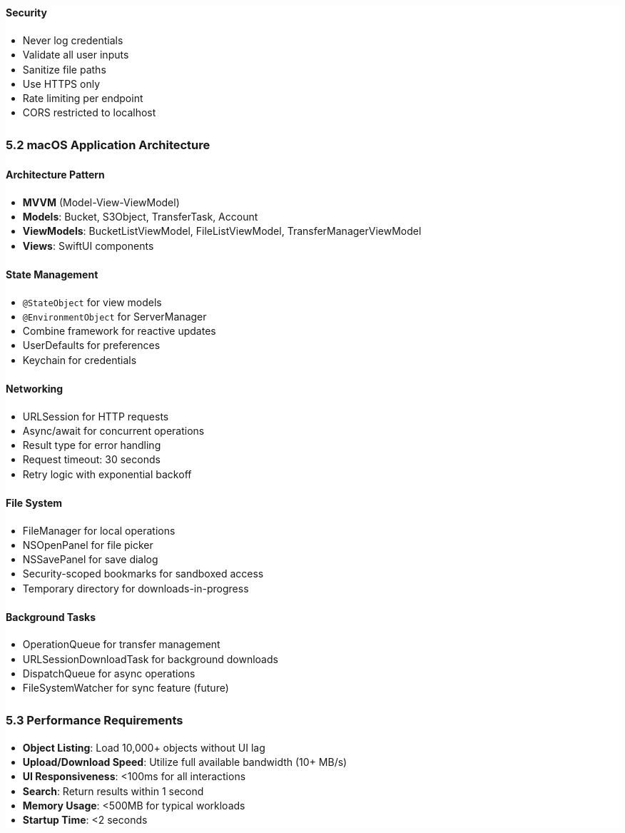 #### Security
- Never log credentials
- Validate all user inputs
- Sanitize file paths
- Use HTTPS only
- Rate limiting per endpoint
- CORS restricted to localhost

### 5.2 macOS Application Architecture

#### Architecture Pattern
- **MVVM** (Model-View-ViewModel)
- **Models**: Bucket, S3Object, TransferTask, Account
- **ViewModels**: BucketListViewModel, FileListViewModel, TransferManagerViewModel
- **Views**: SwiftUI components

#### State Management
- `@StateObject` for view models
- `@EnvironmentObject` for ServerManager
- Combine framework for reactive updates
- UserDefaults for preferences
- Keychain for credentials

#### Networking
- URLSession for HTTP requests
- Async/await for concurrent operations
- Result type for error handling
- Request timeout: 30 seconds
- Retry logic with exponential backoff

#### File System
- FileManager for local operations
- NSOpenPanel for file picker
- NSSavePanel for save dialog
- Security-scoped bookmarks for sandboxed access
- Temporary directory for downloads-in-progress

#### Background Tasks
- OperationQueue for transfer management
- URLSessionDownloadTask for background downloads
- DispatchQueue for async operations
- FileSystemWatcher for sync feature (future)

### 5.3 Performance Requirements

- **Object Listing**: Load 10,000+ objects without UI lag
- **Upload/Download Speed**: Utilize full available bandwidth (10+ MB/s)
- **UI Responsiveness**: <100ms for all interactions
- **Search**: Return results within 1 second
- **Memory Usage**: <500MB for typical workloads
- **Startup Time**: <2 seconds
